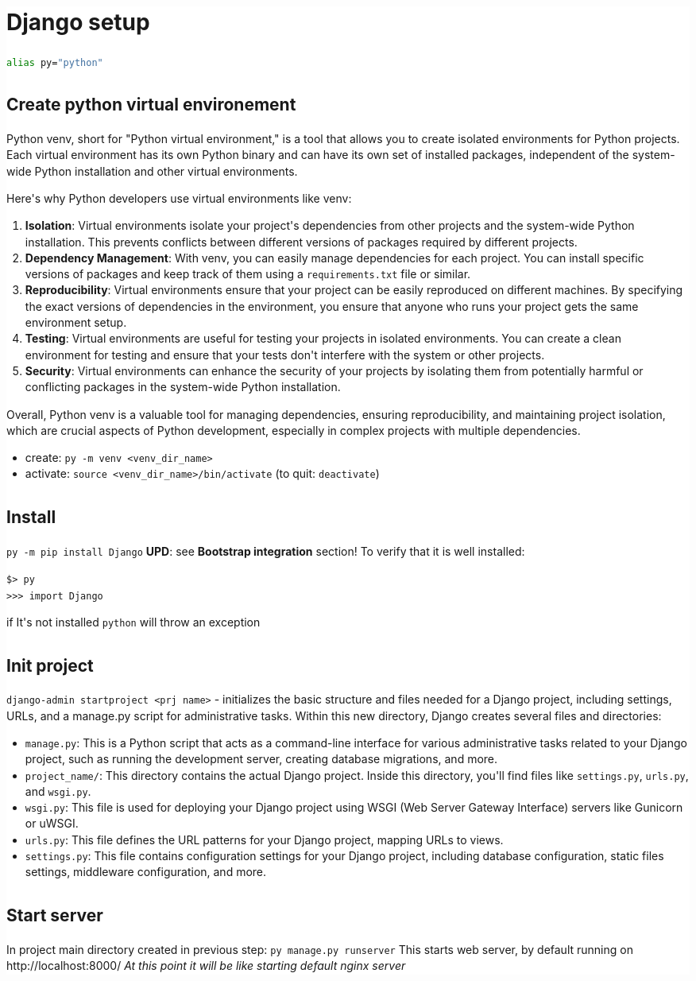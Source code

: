 
# Django setup
```sh
alias py="python"
```
## Create python virtual environement
Python venv, short for "Python virtual environment," is a tool that allows you to create isolated environments for Python projects. Each virtual environment has its own Python binary and can have its own set of installed packages, independent of the system-wide Python installation and other virtual environments.

Here's why Python developers use virtual environments like venv:

1. **Isolation**: Virtual environments isolate your project's dependencies from other projects and the system-wide Python installation. This prevents conflicts between different versions of packages required by different projects.
2. **Dependency Management**: With venv, you can easily manage dependencies for each project. You can install specific versions of packages and keep track of them using a `requirements.txt` file or similar.
3. **Reproducibility**: Virtual environments ensure that your project can be easily reproduced on different machines. By specifying the exact versions of dependencies in the environment, you ensure that anyone who runs your project gets the same environment setup.
4. **Testing**: Virtual environments are useful for testing your projects in isolated environments. You can create a clean environment for testing and ensure that your tests don't interfere with the system or other projects.
5. **Security**: Virtual environments can enhance the security of your projects by isolating them from potentially harmful or conflicting packages in the system-wide Python installation.

Overall, Python venv is a valuable tool for managing dependencies, ensuring reproducibility, and maintaining project isolation, which are crucial aspects of Python development, especially in complex projects with multiple dependencies.
- create: `py -m venv <venv_dir_name>` 
- activate: `source <venv_dir_name>/bin/activate` (to quit: `deactivate`)
## Install
`py -m pip install Django` **UPD**: see **Bootstrap integration** section!
To verify that it is well installed:
```
$> py
>>> import Django
```
if It's not installed `python` will throw an exception
## Init project
`django-admin startproject <prj name>` - initializes the basic structure and files needed for a Django project, including settings, URLs, and a manage.py script for administrative tasks.
Within this new directory, Django creates several files and directories:
- `manage.py`: This is a Python script that acts as a command-line interface for various administrative tasks related to your Django project, such as running the development server, creating database migrations, and more.
- `project_name/`: This directory contains the actual Django project. Inside this directory, you'll find files like `settings.py`, `urls.py`, and `wsgi.py`.
- `wsgi.py`: This file is used for deploying your Django project using WSGI (Web Server Gateway Interface) servers like Gunicorn or uWSGI.
- `urls.py`: This file defines the URL patterns for your Django project, mapping URLs to views.
- `settings.py`: This file contains configuration settings for your Django project, including database configuration, static files settings, middleware configuration, and more.
## Start server
In project main directory created in previous step:
`py manage.py runserver`
This starts web server, by default running on http://localhost:8000/
*At this point it will be like starting default nginx server*